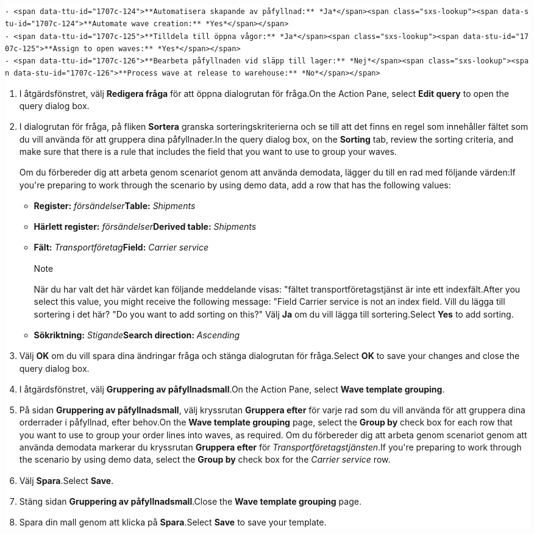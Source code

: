     - <span data-ttu-id="1707c-124">**Automatisera skapande av påfyllnad:** *Ja*</span><span class="sxs-lookup"><span data-stu-id="1707c-124">**Automate wave creation:** *Yes*</span></span>
    - <span data-ttu-id="1707c-125">**Tilldela till öppna vågor:** *Ja*</span><span class="sxs-lookup"><span data-stu-id="1707c-125">**Assign to open waves:** *Yes*</span></span>
    - <span data-ttu-id="1707c-126">**Bearbeta påfyllnaden vid släpp till lager:** *Nej*</span><span class="sxs-lookup"><span data-stu-id="1707c-126">**Process wave at release to warehouse:** *No*</span></span>

1. <span data-ttu-id="1707c-127">I åtgärdsfönstret, välj **Redigera fråga** för att öppna dialogrutan för fråga.</span><span class="sxs-lookup"><span data-stu-id="1707c-127">On the Action Pane, select **Edit query** to open the query dialog box.</span></span>
1. <span data-ttu-id="1707c-128">I dialogrutan för fråga, på fliken **Sortera** granska sorteringskriterierna och se till att det finns en regel som innehåller fältet som du vill använda för att gruppera dina påfyllnader.</span><span class="sxs-lookup"><span data-stu-id="1707c-128">In the query dialog box, on the **Sorting** tab, review the sorting criteria, and make sure that there is a rule that includes the field that you want to use to group your waves.</span></span>

    <span data-ttu-id="1707c-129">Om du förbereder dig att arbeta genom scenariot genom att använda demodata, lägger du till en rad med följande värden:</span><span class="sxs-lookup"><span data-stu-id="1707c-129">If you're preparing to work through the scenario by using demo data, add a row that has the following values:</span></span>

    - <span data-ttu-id="1707c-130">**Register:** *försändelser*</span><span class="sxs-lookup"><span data-stu-id="1707c-130">**Table:** *Shipments*</span></span>
    - <span data-ttu-id="1707c-131">**Härlett register:** *försändelser*</span><span class="sxs-lookup"><span data-stu-id="1707c-131">**Derived table:** *Shipments*</span></span>
    - <span data-ttu-id="1707c-132">**Fält:** *Transportföretag*</span><span class="sxs-lookup"><span data-stu-id="1707c-132">**Field:** *Carrier service*</span></span>

        > [!NOTE]
        > <span data-ttu-id="1707c-133">När du har valt det här värdet kan följande meddelande visas: "fältet transportföretagstjänst är inte ett indexfält.</span><span class="sxs-lookup"><span data-stu-id="1707c-133">After you select this value, you might receive the following message: "Field Carrier service is not an index field.</span></span> <span data-ttu-id="1707c-134">Vill du lägga till sortering i det här? "</span><span class="sxs-lookup"><span data-stu-id="1707c-134">Do you want to add sorting on this?"</span></span> <span data-ttu-id="1707c-135">Välj **Ja** om du vill lägga till sortering.</span><span class="sxs-lookup"><span data-stu-id="1707c-135">Select **Yes** to add sorting.</span></span>

    - <span data-ttu-id="1707c-136">**Sökriktning:** *Stigande*</span><span class="sxs-lookup"><span data-stu-id="1707c-136">**Search direction:** *Ascending*</span></span>

1. <span data-ttu-id="1707c-137">Välj **OK** om du vill spara dina ändringar fråga och stänga dialogrutan för fråga.</span><span class="sxs-lookup"><span data-stu-id="1707c-137">Select **OK** to save your changes and close the query dialog box.</span></span>
1. <span data-ttu-id="1707c-138">I åtgärdsfönstret, välj **Gruppering av påfyllnadsmall**.</span><span class="sxs-lookup"><span data-stu-id="1707c-138">On the Action Pane, select **Wave template grouping**.</span></span>
1. <span data-ttu-id="1707c-139">På sidan **Gruppering av påfyllnadsmall**, välj kryssrutan **Gruppera efter** för varje rad som du vill använda för att gruppera dina orderrader i påfyllnad, efter behov.</span><span class="sxs-lookup"><span data-stu-id="1707c-139">On the **Wave template grouping** page, select the **Group by** check box for each row that you want to use to group your order lines into waves, as required.</span></span> <span data-ttu-id="1707c-140">Om du förbereder dig att arbeta genom scenariot genom att använda demodata markerar du kryssrutan **Gruppera efter** för *Transportföretagstjänsten*.</span><span class="sxs-lookup"><span data-stu-id="1707c-140">If you're preparing to work through the scenario by using demo data, select the **Group by** check box for the *Carrier service* row.</span></span>
1. <span data-ttu-id="1707c-141">Välj **Spara**.</span><span class="sxs-lookup"><span data-stu-id="1707c-141">Select **Save**.</span></span>
1. <span data-ttu-id="1707c-142">Stäng sidan **Gruppering av påfyllnadsmall**.</span><span class="sxs-lookup"><span data-stu-id="1707c-142">Close the **Wave template grouping** page.</span></span>
1. <span data-ttu-id="1707c-143">Spara din mall genom att klicka på **Spara**.</span><span class="sxs-lookup"><span data-stu-id="1707c-143">Select **Save** to save your template.</span></span>

